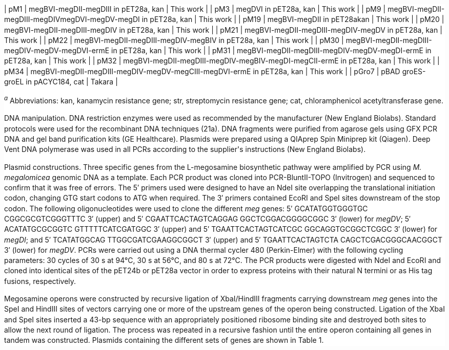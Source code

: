 | pM1               | megBVI-megDII-megDIII in pET28a, kan | This work           |
| pM3               | megDVI in pET28a, kan                | This work           |
| pM9               | megBVI-megDII-megDIII-megDIVmegDVI-megDV-megDI in pET28a, kan | This work           |
| pM19              | megBVI-megDII in pET28akan           | This work           |
| pM20              | megBVI-megDII-megDIII-megDIV in pET28a, kan | This work           |
| pM21              | megBVI-megDII-megDIII-megDIV-megDV in pET28a, kan | This work           |
| pM22              | megBVI-megDII-megDIII-megDIV-megBIV in pET28a, kan | This work           |
| pM30              | megBVI-megDII-megDIII-megDIV-megDV-megDVI-ermE in pET28a, kan | This work           |
| pM31              | megBVI-megDII-megDIII-megDIV-megDV-megDI-ermE in pET28a, kan | This work           |
| pM32              | megBVI-megDII-megDIII-megDIV-megBIV-megDI-megCII-ermE in pET28a, kan | This work           |
| pM34              | megBVI-megDII-megDIII-megDIV-megDV-megCIII-megDVI-ermE in pET28a, kan | This work           |
| pGro7             | pBAD groES-groEL in pACYC184, cat     | Takara              |

$^a$ Abbreviations: kan, kanamycin resistance gene; str, streptomycin resistance gene; cat, chloramphenicol acetyltransferase gene.

DNA manipulation. DNA restriction enzymes were used as recommended by the manufacturer (New England Biolabs). Standard protocols were used for the recombinant DNA techniques (21a). DNA fragments were purified from agarose gels using GFX PCR DNA and gel band purification kits (GE Healthcare). Plasmids were prepared using a QIAprep Spin Miniprep kit (Qiagen). Deep Vent DNA polymerase was used in all PCRs according to the supplier's instructions (New England Biolabs).

Plasmid constructions. Three specific genes from the L-megosamine biosynthetic pathway were amplified by PCR using *M. megalomicea* genomic DNA as a template. Each PCR product was cloned into PCR-BluntII-TOPO (Invitrogen) and sequenced to confirm that it was free of errors. The 5′ primers used were designed to have an NdeI site overlapping the translational initiation codon, changing GTG start codons to ATG when required. The 3′ primers contained EcoRI and SpeI sites downstream of the stop codon. The following oligonucleotides were used to clone the different *meg* genes: 5′ GCATATGGTGGGTGC CGGCGCGTCGGGTTTC 3′ (upper) and 5′ CGAATTCACTAGTCAGGAG GGCTCGGACGGGGCGGC 3′ (lower) for *megDV*; 5′ ACATATGCGCGGTC GTTTTTCATCGATGGC 3′ (upper) and 5′ TGAATTCACTAGTCATCGC GGCAGGTGCGGCTCGGC 3′ (lower) for *megDI*; and 5′ TCATATGGCAG TTGGCGATCGAAGGCGGCT 3′ (upper) and 5′ TGAATTCACTAGTCTA CAGCTCGACGGGCAACGGCT 3′ (lower) for *megDV*. PCRs were carried out using a DNA thermal cycler 480 (Perkin-Elmer) with the following cycling parameters: 30 cycles of 30 s at 94°C, 30 s at 56°C, and 80 s at 72°C. The PCR products were digested with NdeI and EcoRI and cloned into identical sites of the pET24b or pET28a vector in order to express proteins with their natural N termini or as His tag fusions, respectively.

Megosamine operons were constructed by recursive ligation of XbaI/HindIII fragments carrying downstream *meg* genes into the SpeI and HindIII sites of vectors carrying one or more of the upstream genes of the operon being constructed. Ligation of the XbaI and SpeI sites inserted a 43-bp sequence with an appropriately positioned ribosome binding site and destroyed both sites to allow the next round of ligation. The process was repeated in a recursive fashion until the entire operon containing all genes in tandem was constructed. Plasmids containing the different sets of genes are shown in Table 1.
